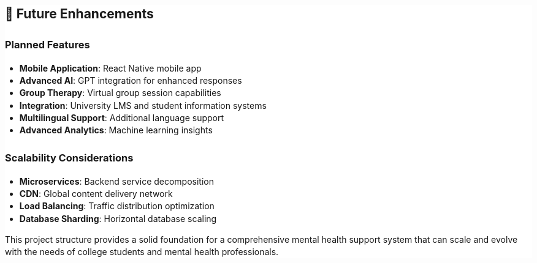 ## 🎯 Future Enhancements

### Planned Features
- **Mobile Application**: React Native mobile app
- **Advanced AI**: GPT integration for enhanced responses
- **Group Therapy**: Virtual group session capabilities
- **Integration**: University LMS and student information systems
- **Multilingual Support**: Additional language support
- **Advanced Analytics**: Machine learning insights

### Scalability Considerations
- **Microservices**: Backend service decomposition
- **CDN**: Global content delivery network
- **Load Balancing**: Traffic distribution optimization
- **Database Sharding**: Horizontal database scaling

This project structure provides a solid foundation for a comprehensive mental health support system that can scale and evolve with the needs of college students and mental health professionals.
